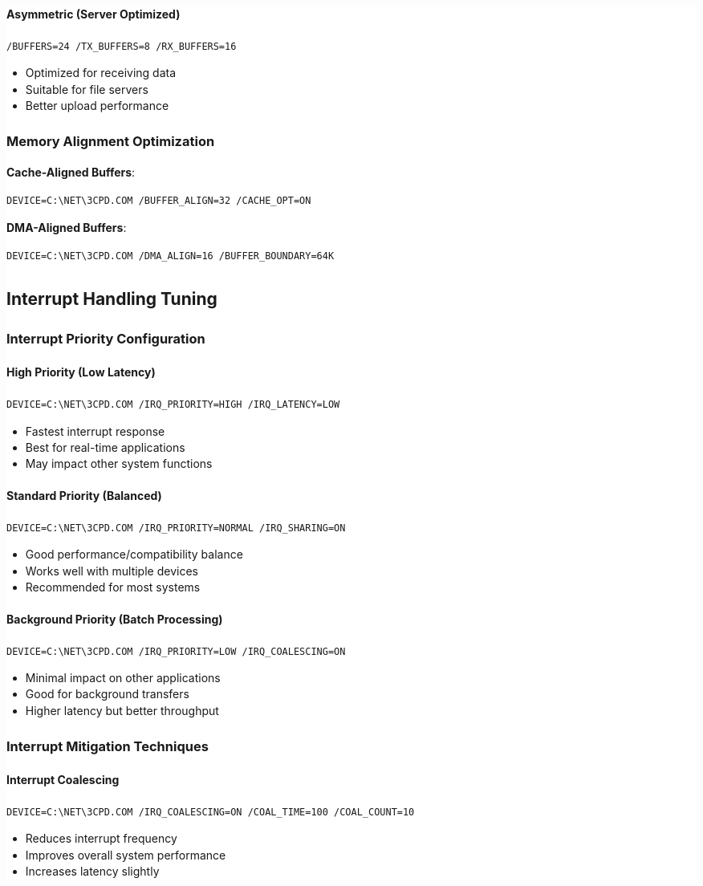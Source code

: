 #### Asymmetric (Server Optimized)
```
/BUFFERS=24 /TX_BUFFERS=8 /RX_BUFFERS=16
```
- Optimized for receiving data
- Suitable for file servers
- Better upload performance

### Memory Alignment Optimization

**Cache-Aligned Buffers**:
```
DEVICE=C:\NET\3CPD.COM /BUFFER_ALIGN=32 /CACHE_OPT=ON
```

**DMA-Aligned Buffers**:
```
DEVICE=C:\NET\3CPD.COM /DMA_ALIGN=16 /BUFFER_BOUNDARY=64K
```

## Interrupt Handling Tuning

### Interrupt Priority Configuration

#### High Priority (Low Latency)
```
DEVICE=C:\NET\3CPD.COM /IRQ_PRIORITY=HIGH /IRQ_LATENCY=LOW
```
- Fastest interrupt response
- Best for real-time applications
- May impact other system functions

#### Standard Priority (Balanced)
```
DEVICE=C:\NET\3CPD.COM /IRQ_PRIORITY=NORMAL /IRQ_SHARING=ON
```
- Good performance/compatibility balance
- Works well with multiple devices
- Recommended for most systems

#### Background Priority (Batch Processing)
```
DEVICE=C:\NET\3CPD.COM /IRQ_PRIORITY=LOW /IRQ_COALESCING=ON
```
- Minimal impact on other applications
- Good for background transfers
- Higher latency but better throughput

### Interrupt Mitigation Techniques

#### Interrupt Coalescing
```
DEVICE=C:\NET\3CPD.COM /IRQ_COALESCING=ON /COAL_TIME=100 /COAL_COUNT=10
```
- Reduces interrupt frequency
- Improves overall system performance
- Increases latency slightly
